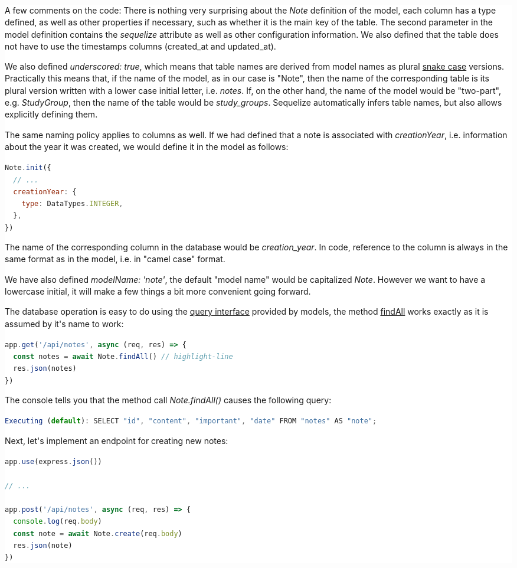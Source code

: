 A few comments on the code: There is nothing very surprising about the <i>Note</i> definition of the model, each column has a type defined, as well as other properties if necessary, such as whether it is the main key of the table. The second parameter in the model definition contains the <i>sequelize</i> attribute as well as other configuration information. We also defined that the table does not have to use the timestamps columns (created\_at and updated\_at).

We also defined <i>underscored: true</i>, which means that table names are derived from model names as plural [snake case](https://en.wikipedia.org/wiki/Snake_case) versions. Practically this means that, if the name of the model, as in our case is "Note", then the name of the corresponding table is its plural version written with a lower case initial letter, i.e. <i>notes</i>. If, on the other hand, the name of the model would be "two-part", e.g. <i>StudyGroup</i>, then the name of the table would be <i>study_groups</i>. Sequelize automatically infers table names, but also allows explicitly defining them.

The same naming policy applies to columns as well. If we had defined that a note is associated with <i>creationYear</i>, i.e. information about the year it was created, we would define it in the model as follows:

```js
Note.init({
  // ...
  creationYear: {
    type: DataTypes.INTEGER,
  },
})
```

The name of the corresponding column in the database would be <i>creation_year</i>. In code, reference to the column is always in the same format as in the model, i.e. in "camel case" format.

We have also defined <i>modelName: 'note'</i>, the default "model name" would be capitalized <i>Note</i>. However we want to have a lowercase initial, it will make a few things a bit more convenient going forward.

The database operation is easy to do using the [query interface](https://sequelize.org/master/manual/model-querying-basics.html) provided by models, the method [findAll](https://sequelize.org/api/v6/class/src/model.js~model#static-method-findAll) works exactly as it is assumed by it's name to work:

```js
app.get('/api/notes', async (req, res) => {
  const notes = await Note.findAll() // highlight-line
  res.json(notes)
})
```

The console tells you that the method call <i>Note.findAll()</i> causes the following query:

```js
Executing (default): SELECT "id", "content", "important", "date" FROM "notes" AS "note";
```

Next, let's implement an endpoint for creating new notes:

```js
app.use(express.json())

// ...

app.post('/api/notes', async (req, res) => {
  console.log(req.body)
  const note = await Note.create(req.body)
  res.json(note)
})
```
